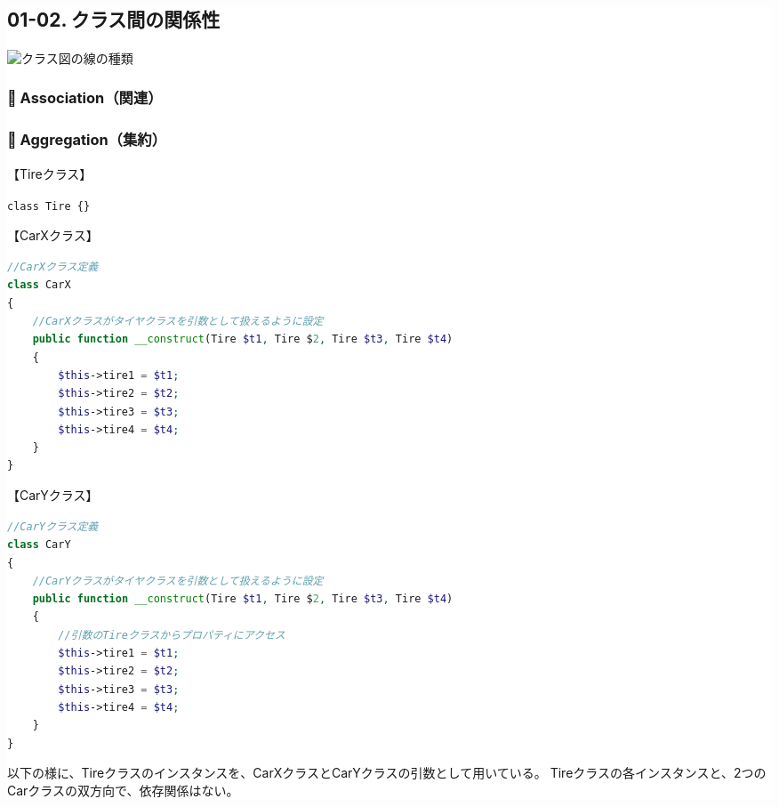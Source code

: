 

## 01-02. クラス間の関係性

![クラス図の線の種類](https://raw.githubusercontent.com/Hiroki-IT/tech-notebook/master/markdown/image/クラス図の線の種類.png)



### :pushpin: Association（関連）



### :pushpin: Aggregation（集約）

【Tireクラス】

```
class Tire {}
```

【CarXクラス】

```PHP
//CarXクラス定義
class CarX  
{
    //CarXクラスがタイヤクラスを引数として扱えるように設定
    public function __construct(Tire $t1, Tire $2, Tire $t3, Tire $t4)
    {
        $this->tire1 = $t1;
        $this->tire2 = $t2;
        $this->tire3 = $t3;
        $this->tire4 = $t4;
    }
}
```

【CarYクラス】

```PHP
//CarYクラス定義
class CarY  
{
    //CarYクラスがタイヤクラスを引数として扱えるように設定
    public function __construct(Tire $t1, Tire $2, Tire $t3, Tire $t4)
    {
        //引数のTireクラスからプロパティにアクセス
        $this->tire1 = $t1;
        $this->tire2 = $t2;
        $this->tire3 = $t3;
        $this->tire4 = $t4;
    }
}
```

以下の様に、Tireクラスのインスタンスを、CarXクラスとCarYクラスの引数として用いている。
Tireクラスの各インスタンスと、2つのCarクラスの双方向で、依存関係はない。
